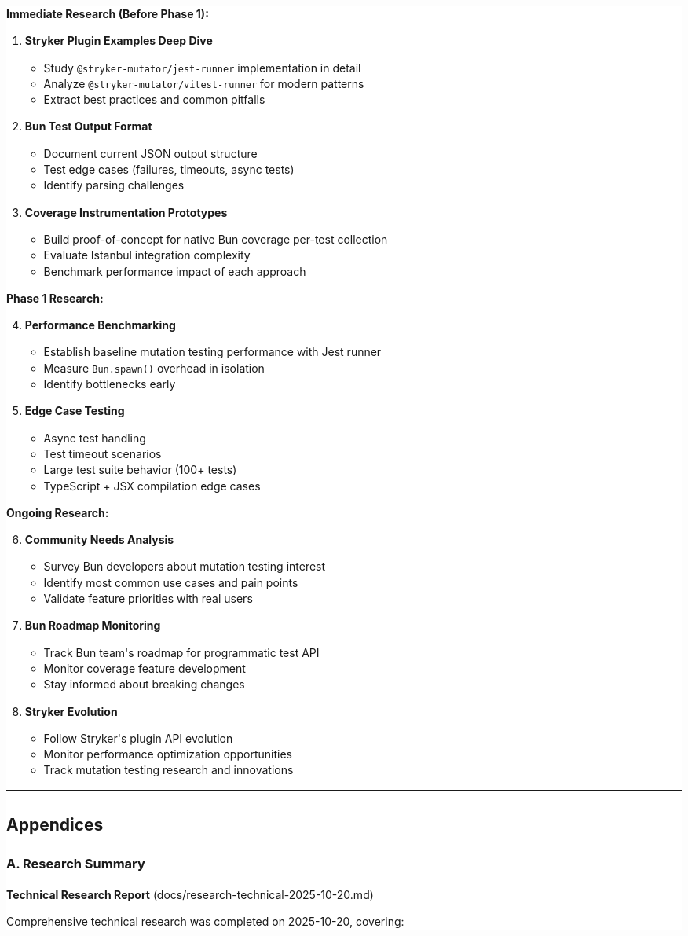 **Immediate Research (Before Phase 1):**

1. **Stryker Plugin Examples Deep Dive**
   - Study `@stryker-mutator/jest-runner` implementation in detail
   - Analyze `@stryker-mutator/vitest-runner` for modern patterns
   - Extract best practices and common pitfalls

2. **Bun Test Output Format**
   - Document current JSON output structure
   - Test edge cases (failures, timeouts, async tests)
   - Identify parsing challenges

3. **Coverage Instrumentation Prototypes**
   - Build proof-of-concept for native Bun coverage per-test collection
   - Evaluate Istanbul integration complexity
   - Benchmark performance impact of each approach

**Phase 1 Research:**

4. **Performance Benchmarking**
   - Establish baseline mutation testing performance with Jest runner
   - Measure `Bun.spawn()` overhead in isolation
   - Identify bottlenecks early

5. **Edge Case Testing**
   - Async test handling
   - Test timeout scenarios
   - Large test suite behavior (100+ tests)
   - TypeScript + JSX compilation edge cases

**Ongoing Research:**

6. **Community Needs Analysis**
   - Survey Bun developers about mutation testing interest
   - Identify most common use cases and pain points
   - Validate feature priorities with real users

7. **Bun Roadmap Monitoring**
   - Track Bun team's roadmap for programmatic test API
   - Monitor coverage feature development
   - Stay informed about breaking changes

8. **Stryker Evolution**
   - Follow Stryker's plugin API evolution
   - Monitor performance optimization opportunities
   - Track mutation testing research and innovations

---

## Appendices

### A. Research Summary

**Technical Research Report** (docs/research-technical-2025-10-20.md)

Comprehensive technical research was completed on 2025-10-20, covering:
